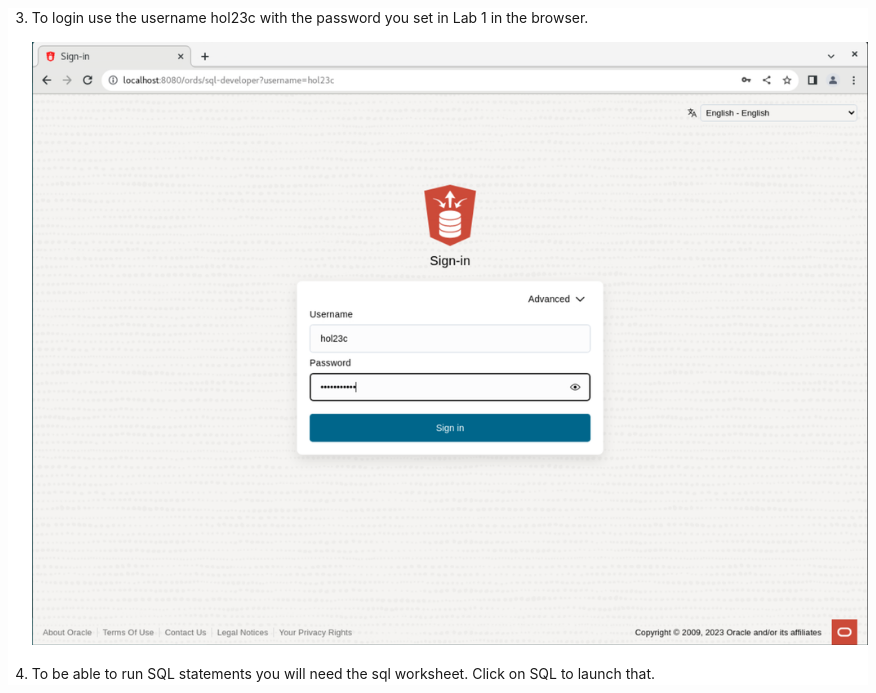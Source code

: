3. To login use the username hol23c with the password you set in Lab 1 in the browser.

    ![Image alt text](images/ords_login.png "")

4. To be able to run SQL statements you will need the sql worksheet. Click on SQL to launch that.
